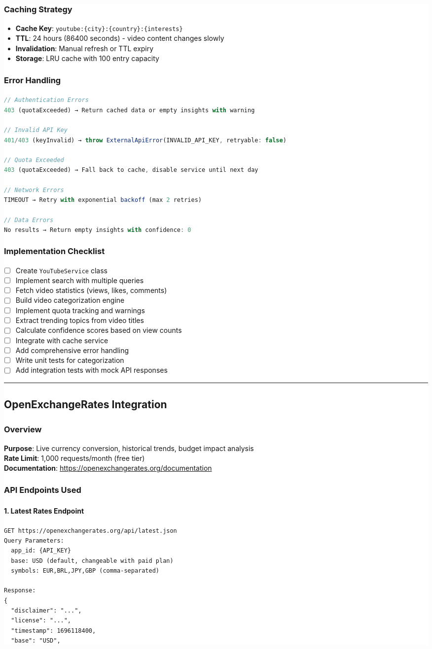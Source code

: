 ### Caching Strategy
- **Cache Key**: `youtube:{city}:{country}:{interests}`
- **TTL**: 24 hours (86400 seconds) - video content changes slowly
- **Invalidation**: Manual refresh or TTL expiry
- **Storage**: LRU cache with 100 entry capacity

### Error Handling
```typescript
// Authentication Errors
403 (quotaExceeded) → Return cached data or empty insights with warning

// Invalid API Key
401/403 (keyInvalid) → throw ExternalApiError(INVALID_API_KEY, retryable: false)

// Quota Exceeded
403 (quotaExceeded) → Fall back to cache, disable service until next day

// Network Errors
TIMEOUT → Retry with exponential backoff (max 2 retries)

// Data Errors
No results → Return empty insights with confidence: 0
```

### Implementation Checklist
- [ ] Create `YouTubeService` class
- [ ] Implement search with multiple queries
- [ ] Fetch video statistics (views, likes, comments)
- [ ] Build video categorization engine
- [ ] Implement quota tracking and warnings
- [ ] Extract trending topics from video titles
- [ ] Calculate confidence scores based on view counts
- [ ] Integrate with cache service
- [ ] Add comprehensive error handling
- [ ] Write unit tests for categorization
- [ ] Add integration tests with mock API responses

---

## OpenExchangeRates Integration

### Overview
**Purpose**: Live currency conversion, historical trends, budget impact analysis  
**Rate Limit**: 1,000 requests/month (free tier)  
**Documentation**: https://openexchangerates.org/documentation

### API Endpoints Used

#### 1. Latest Rates Endpoint
```http
GET https://openexchangerates.org/api/latest.json
Query Parameters:
  app_id: {API_KEY}
  base: USD (default, changeable with paid plan)
  symbols: EUR,BRL,JPY,GBP (comma-separated)
  
Response:
{
  "disclaimer": "...",
  "license": "...",
  "timestamp": 1696118400,
  "base": "USD",
```